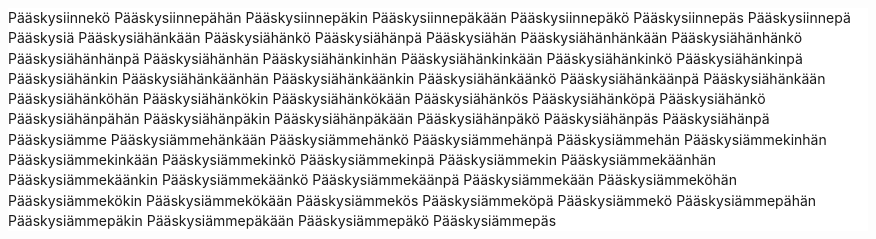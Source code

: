 Pääskysiinnekö
Pääskysiinnepähän
Pääskysiinnepäkin
Pääskysiinnepäkään
Pääskysiinnepäkö
Pääskysiinnepäs
Pääskysiinnepä
Pääskysiä
Pääskysiähänkään
Pääskysiähänkö
Pääskysiähänpä
Pääskysiähän
Pääskysiähänhänkään
Pääskysiähänhänkö
Pääskysiähänhänpä
Pääskysiähänhän
Pääskysiähänkinhän
Pääskysiähänkinkään
Pääskysiähänkinkö
Pääskysiähänkinpä
Pääskysiähänkin
Pääskysiähänkäänhän
Pääskysiähänkäänkin
Pääskysiähänkäänkö
Pääskysiähänkäänpä
Pääskysiähänkään
Pääskysiähänköhän
Pääskysiähänkökin
Pääskysiähänkökään
Pääskysiähänkös
Pääskysiähänköpä
Pääskysiähänkö
Pääskysiähänpähän
Pääskysiähänpäkin
Pääskysiähänpäkään
Pääskysiähänpäkö
Pääskysiähänpäs
Pääskysiähänpä
Pääskysiämme
Pääskysiämmehänkään
Pääskysiämmehänkö
Pääskysiämmehänpä
Pääskysiämmehän
Pääskysiämmekinhän
Pääskysiämmekinkään
Pääskysiämmekinkö
Pääskysiämmekinpä
Pääskysiämmekin
Pääskysiämmekäänhän
Pääskysiämmekäänkin
Pääskysiämmekäänkö
Pääskysiämmekäänpä
Pääskysiämmekään
Pääskysiämmeköhän
Pääskysiämmekökin
Pääskysiämmekökään
Pääskysiämmekös
Pääskysiämmeköpä
Pääskysiämmekö
Pääskysiämmepähän
Pääskysiämmepäkin
Pääskysiämmepäkään
Pääskysiämmepäkö
Pääskysiämmepäs